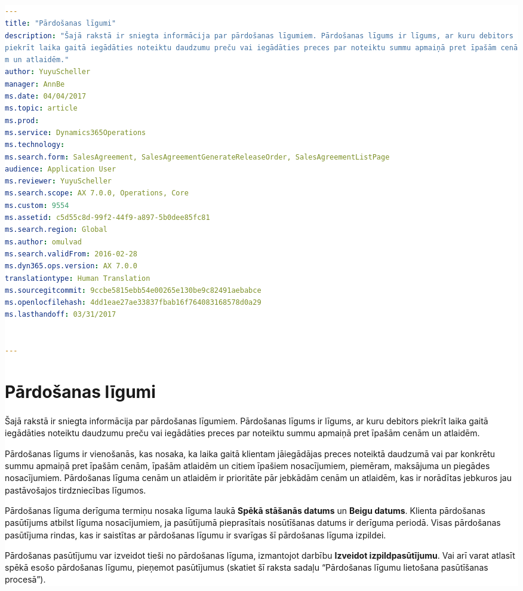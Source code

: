 ```yaml
---
title: "Pārdošanas līgumi"
description: "Šajā rakstā ir sniegta informācija par pārdošanas līgumiem. Pārdošanas līgums ir līgums, ar kuru debitors piekrīt laika gaitā iegādāties noteiktu daudzumu preču vai iegādāties preces par noteiktu summu apmaiņā pret īpašām cenām un atlaidēm."
author: YuyuScheller
manager: AnnBe
ms.date: 04/04/2017
ms.topic: article
ms.prod: 
ms.service: Dynamics365Operations
ms.technology: 
ms.search.form: SalesAgreement, SalesAgreementGenerateReleaseOrder, SalesAgreementListPage
audience: Application User
ms.reviewer: YuyuScheller
ms.search.scope: AX 7.0.0, Operations, Core
ms.custom: 9554
ms.assetid: c5d55c8d-99f2-44f9-a897-5b0dee85fc81
ms.search.region: Global
ms.author: omulvad
ms.search.validFrom: 2016-02-28
ms.dyn365.ops.version: AX 7.0.0
translationtype: Human Translation
ms.sourcegitcommit: 9ccbe5815ebb54e00265e130be9c82491aebabce
ms.openlocfilehash: 4dd1eae27ae33837fbab16f764083168578d0a29
ms.lasthandoff: 03/31/2017


---
```


# <a name="sales-agreements"></a>Pārdošanas līgumi

Šajā rakstā ir sniegta informācija par pārdošanas līgumiem. Pārdošanas līgums ir līgums, ar kuru debitors piekrīt laika gaitā iegādāties noteiktu daudzumu preču vai iegādāties preces par noteiktu summu apmaiņā pret īpašām cenām un atlaidēm.

Pārdošanas līgums ir vienošanās, kas nosaka, ka laika gaitā klientam jāiegādājas preces noteiktā daudzumā vai par konkrētu summu apmaiņā pret īpašām cenām, īpašām atlaidēm un citiem īpašiem nosacījumiem, piemēram, maksājuma un piegādes nosacījumiem. Pārdošanas līguma cenām un atlaidēm ir prioritāte pār jebkādām cenām un atlaidēm, kas ir norādītas jebkuros jau pastāvošajos tirdzniecības līgumos.  

Pārdošanas līguma derīguma termiņu nosaka līguma laukā **Spēkā stāšanās datums** un **Beigu datums**. Klienta pārdošanas pasūtījums atbilst līguma nosacījumiem, ja pasūtījumā pieprasītais nosūtīšanas datums ir derīguma periodā. Visas pārdošanas pasūtījuma rindas, kas ir saistītas ar pārdošanas līgumu ir svarīgas šī pārdošanas līguma izpildei.  

Pārdošanas pasūtījumu var izveidot tieši no pārdošanas līguma, izmantojot darbību **Izveidot izpildpasūtījumu**. Vai arī varat atlasīt spēkā esošo pārdošanas līgumu, pieņemot pasūtījumus (skatiet šī raksta sadaļu “Pārdošanas līgumu lietošana pasūtīšanas procesā”).  
